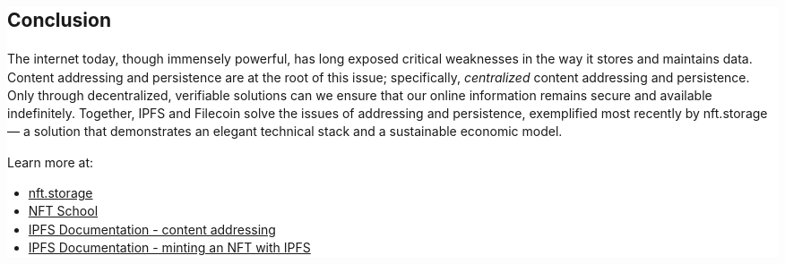 ## Conclusion

The internet today, though immensely powerful, has long exposed critical weaknesses in the way it stores and maintains data. Content addressing and persistence are at the root of this issue; specifically, _centralized_ content addressing and persistence. Only through decentralized, verifiable solutions can we ensure that our online information remains secure and available indefinitely. Together, IPFS and Filecoin solve the issues of addressing and persistence, exemplified most recently by nft.storage — a solution that demonstrates an elegant technical stack and a sustainable economic model.

Learn more at:

- [nft.storage](http://nft.storage/)
- [NFT School](https://nftschool.dev/)
- [IPFS Documentation - content addressing](https://docs.ipfs.tech/concepts/content-addressing/)
- [IPFS Documentation - minting an NFT with IPFS](https://docs.ipfs.tech/how-to/mint-nfts-with-ipfs/#a-short-introduction-to-nfts)